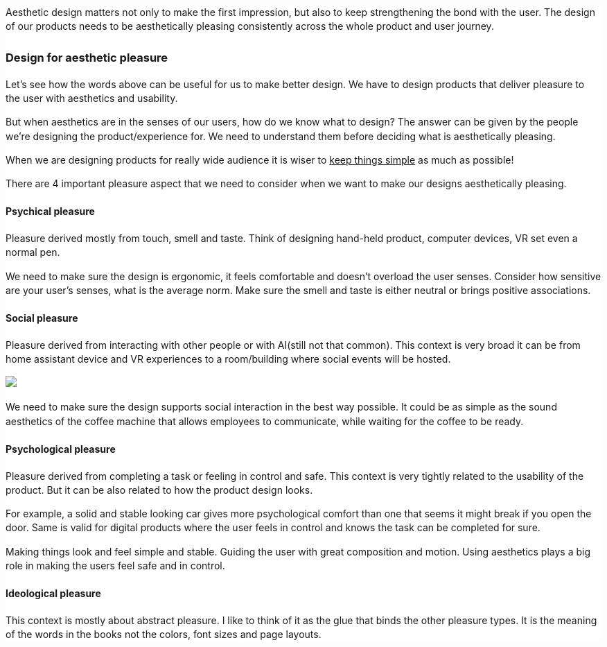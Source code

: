 Aesthetic design matters not only to make the first impression, but also to keep strengthening the bond with the user. The design of our products needs to be aesthetically pleasing consistently across the whole product and user journey.

### Design for aesthetic pleasure ###

Let’s see how the words above can be useful for us to make better design. We have to design products that deliver pleasure to the user with aesthetics and usability.

But when aesthetics are in the senses of our users, how do we know what to design? The answer can be given by the people we’re designing the product/experience for. We need to understand them before deciding what is aesthetically pleasing.

When we are designing products for really wide audience it is wiser to [keep things simple](https://uxplanet.org/design-principles-kiss-the-feature-creep-7eb84b09603f) as much as possible!

There are 4 important pleasure aspect that we need to consider when we want to make our designs aesthetically pleasing.

#### Psychical pleasure ####

Pleasure derived mostly from touch, smell and taste. Think of designing hand-held product, computer devices, VR set even a normal pen.

We need to make sure the design is ergonomic, it feels comfortable and doesn’t overload the user senses. Consider how sensitive are your user’s senses, what is the average norm. Make sure the smell and taste is either neutral or brings positive associations.

#### Social pleasure ####

Pleasure derived from interacting with other people or with AI(still not that common). This context is very broad it can be from home assistant device and VR experiences to a room/building where social events will be hosted.

![](https://cdn-images-1.medium.com/max/800/1*vZ35eZZ-bVzN-wnQ1tR3zw.gif)

We need to make sure the design supports social interaction in the best way possible. It could be as simple as the sound aesthetics of the coffee machine that allows employees to communicate, while waiting for the coffee to be ready.

#### Psychological pleasure ####

Pleasure derived from completing a task or feeling in control and safe. This context is very tightly related to the usability of the product. But it can be also related to how the product design looks.

For example, a solid and stable looking car gives more psychological comfort than one that seems it might break if you open the door. Same is valid for digital products where the user feels in control and knows the task can be completed for sure.

Making things look and feel simple and stable. Guiding the user with great composition and motion. Using aesthetics plays a big role in making the users feel safe and in control.

#### Ideological pleasure ####

This context is mostly about abstract pleasure. I like to think of it as the glue that binds the other pleasure types. It is the meaning of the words in the books not the colors, font sizes and page layouts.
